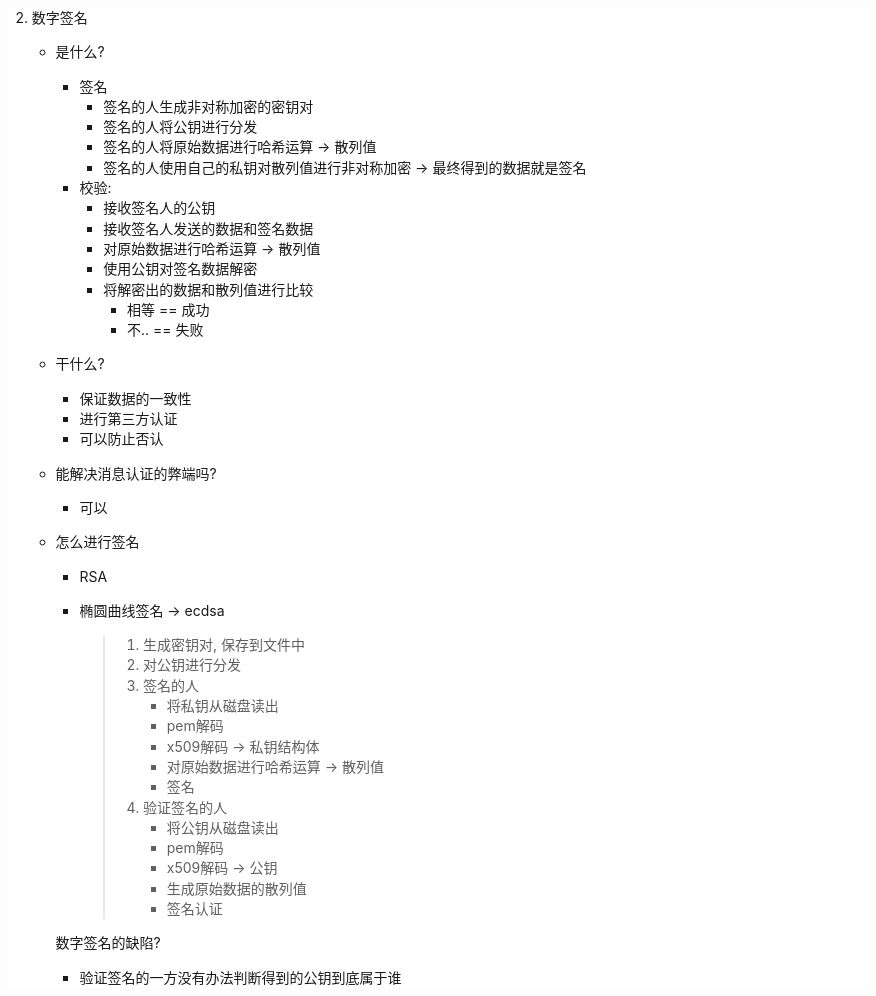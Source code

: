    2. 数字签名

      - 是什么?
        - 签名
          - 签名的人生成非对称加密的密钥对
          - 签名的人将公钥进行分发
          - 签名的人将原始数据进行哈希运算 -> 散列值
          - 签名的人使用自己的私钥对散列值进行非对称加密 -> 最终得到的数据就是签名
        - 校验:
          - 接收签名人的公钥
          - 接收签名人发送的数据和签名数据
          - 对原始数据进行哈希运算 -> 散列值
          - 使用公钥对签名数据解密
          - 将解密出的数据和散列值进行比较
            - 相等 == 成功
            - 不..  == 失败
      - 干什么?
        - 保证数据的一致性
        - 进行第三方认证
        - 可以防止否认

      - 能解决消息认证的弊端吗?

        - 可以

      - 怎么进行签名

        - RSA

        - 椭圆曲线签名 -> ecdsa

          > 1. 生成密钥对, 保存到文件中
          > 2. 对公钥进行分发
          > 3. 签名的人
          >    - 将私钥从磁盘读出
          >    - pem解码
          >    - x509解码 -> 私钥结构体
          >    - 对原始数据进行哈希运算 -> 散列值
          >    - 签名
          > 4. 验证签名的人
          >    - 将公钥从磁盘读出
          >    - pem解码
          >    - x509解码 -> 公钥
          >    - 生成原始数据的散列值
          >    - 签名认证

        数字签名的缺陷?

        - 验证签名的一方没有办法判断得到的公钥到底属于谁